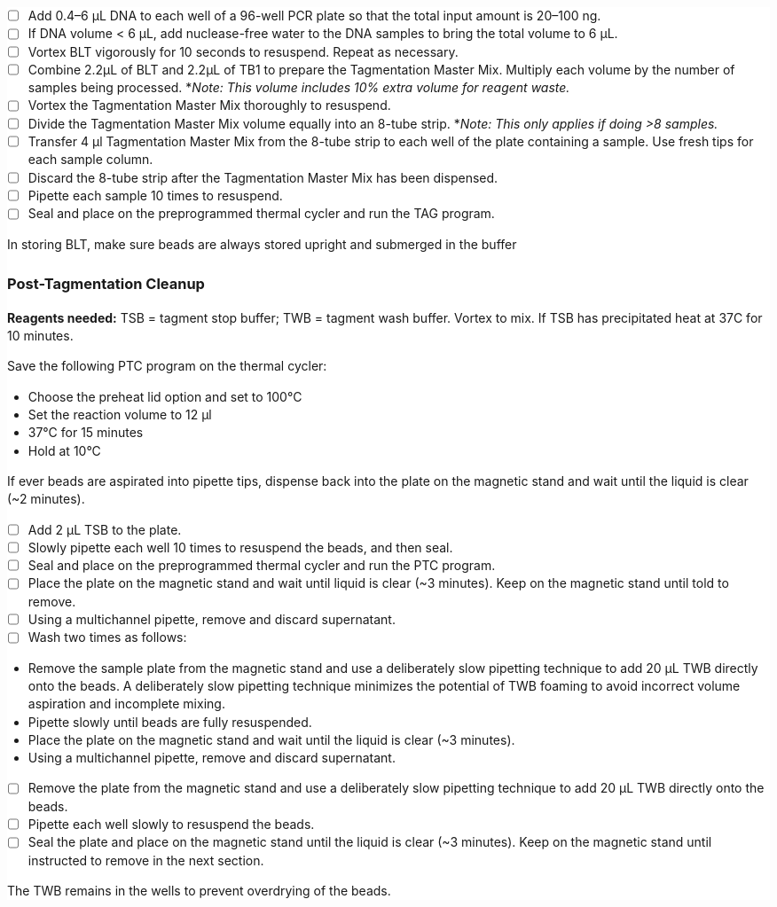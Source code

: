 - [ ] Add 0.4–6 µL DNA to each well of a 96-well PCR plate so that the total input amount is 20–100 ng.
- [ ] If DNA volume < 6 µL, add nuclease-free water to the DNA samples to bring the total volume to 6 µL.
- [ ] Vortex BLT vigorously for 10 seconds to resuspend. Repeat as necessary.
- [ ] Combine 2.2µL of BLT and 2.2µL of TB1 to prepare the Tagmentation Master Mix. Multiply each volume by the number of samples being processed. \**Note: This volume includes 10% extra volume for reagent waste.*
- [ ] Vortex the Tagmentation Master Mix thoroughly to resuspend.
- [ ] Divide the Tagmentation Master Mix volume equally into an 8-tube strip. \**Note: This only applies if doing >8 samples.*
- [ ] Transfer 4 μl Tagmentation Master Mix from the 8-tube strip to each well of the plate containing a sample. Use fresh tips for each sample column.
- [ ] Discard the 8-tube strip after the Tagmentation Master Mix has been dispensed.
- [ ] Pipette each sample 10 times to resuspend.
- [ ] Seal and place on the preprogrammed thermal cycler and run the TAG program.

In storing BLT, make sure beads are always stored upright and submerged in the buffer

### Post-Tagmentation Cleanup
**Reagents needed:**  TSB = tagment stop buffer; TWB = tagment wash buffer. Vortex to mix. If TSB has precipitated heat at 37C for 10 minutes.

Save the following PTC program on the thermal cycler:
* Choose the preheat lid option and set to 100°C
* Set the reaction volume to 12 μl
* 37°C for 15 minutes
* Hold at 10°C

If ever beads are aspirated into pipette tips, dispense back into the plate on the magnetic stand and wait until the liquid is clear (~2 minutes).

- [ ] Add 2 µL TSB to the plate.
- [ ] Slowly pipette each well 10 times to resuspend the beads, and then seal.
- [ ] Seal and place on the preprogrammed thermal cycler and run the PTC program.
- [ ] Place the plate on the magnetic stand and wait until liquid is clear (~3 minutes). Keep on the magnetic stand until told to remove.
- [ ] Using a multichannel pipette, remove and discard supernatant.
- [ ] Wash two times as follows:
 + Remove the sample plate from the magnetic stand and use a deliberately slow pipetting technique to add 20 µL TWB directly onto the beads. A deliberately slow pipetting technique minimizes the potential of TWB foaming to avoid incorrect volume aspiration and incomplete mixing.
 + Pipette slowly until beads are fully resuspended.
 + Place the plate on the magnetic stand and wait until the liquid is clear (~3 minutes).
 + Using a multichannel pipette, remove and discard supernatant.
- [ ] Remove the plate from the magnetic stand and use a deliberately slow pipetting technique to add 20 µL TWB directly onto the beads.
- [ ] Pipette each well slowly to resuspend the beads.
- [ ] Seal the plate and place on the magnetic stand until the liquid is clear (~3 minutes). Keep on the magnetic stand until instructed to remove in the next section.

The TWB remains in the wells to prevent overdrying of the beads.
